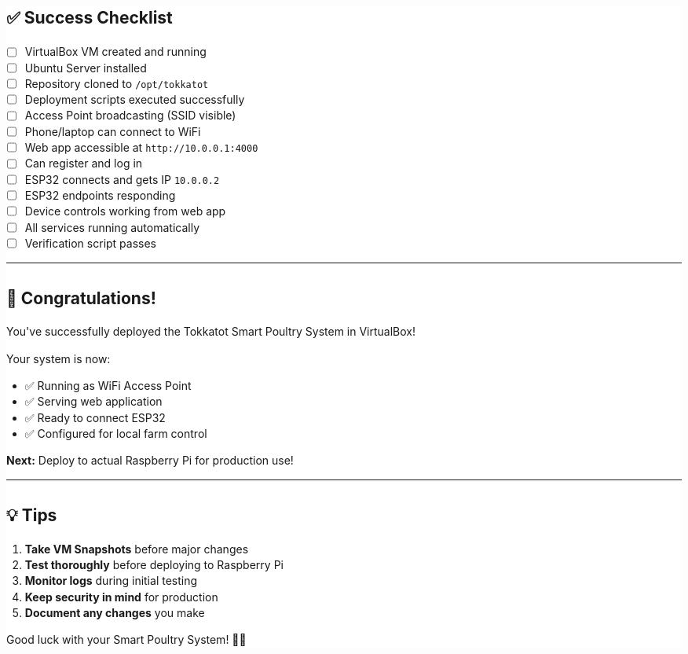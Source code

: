 
## ✅ Success Checklist

- [ ] VirtualBox VM created and running
- [ ] Ubuntu Server installed
- [ ] Repository cloned to `/opt/tokkatot`
- [ ] Deployment scripts executed successfully
- [ ] Access Point broadcasting (SSID visible)
- [ ] Phone/laptop can connect to WiFi
- [ ] Web app accessible at `http://10.0.0.1:4000`
- [ ] Can register and log in
- [ ] ESP32 connects and gets IP `10.0.0.2`
- [ ] ESP32 endpoints responding
- [ ] Device controls working from web app
- [ ] All services running automatically
- [ ] Verification script passes

---

## 🎉 Congratulations!

You've successfully deployed the Tokkatot Smart Poultry System in VirtualBox!

Your system is now:
- ✅ Running as WiFi Access Point
- ✅ Serving web application
- ✅ Ready to connect ESP32
- ✅ Configured for local farm control

**Next:** Deploy to actual Raspberry Pi for production use!

---

## 💡 Tips

1. **Take VM Snapshots** before major changes
2. **Test thoroughly** before deploying to Raspberry Pi
3. **Monitor logs** during initial testing
4. **Keep security in mind** for production
5. **Document any changes** you make

Good luck with your Smart Poultry System! 🐔🚀
